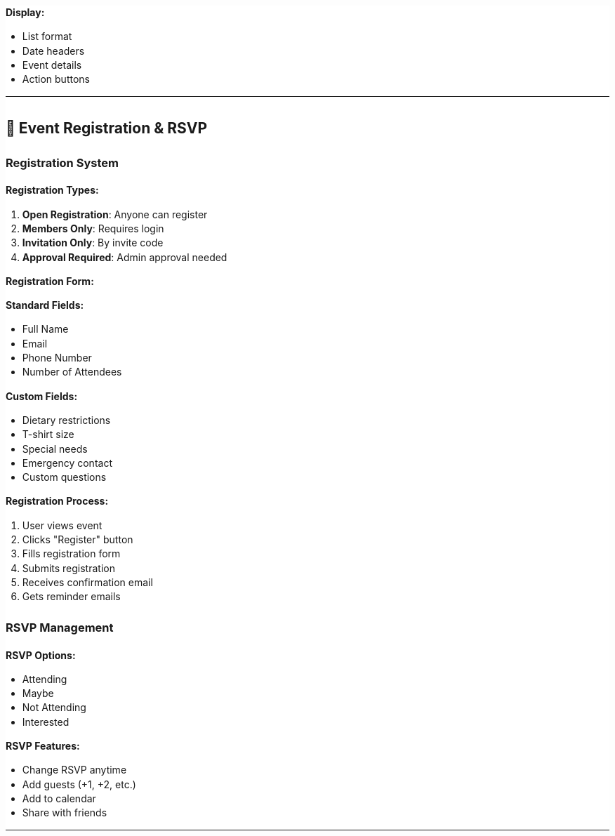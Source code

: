 **Display:**
- List format
- Date headers
- Event details
- Action buttons

---

## 👥 Event Registration & RSVP

### Registration System

**Registration Types:**
1. **Open Registration**: Anyone can register
2. **Members Only**: Requires login
3. **Invitation Only**: By invite code
4. **Approval Required**: Admin approval needed

**Registration Form:**

**Standard Fields:**
- Full Name
- Email
- Phone Number
- Number of Attendees

**Custom Fields:**
- Dietary restrictions
- T-shirt size
- Special needs
- Emergency contact
- Custom questions

**Registration Process:**
1. User views event
2. Clicks "Register" button
3. Fills registration form
4. Submits registration
5. Receives confirmation email
6. Gets reminder emails

### RSVP Management

**RSVP Options:**
- Attending
- Maybe
- Not Attending
- Interested

**RSVP Features:**
- Change RSVP anytime
- Add guests (+1, +2, etc.)
- Add to calendar
- Share with friends

---
